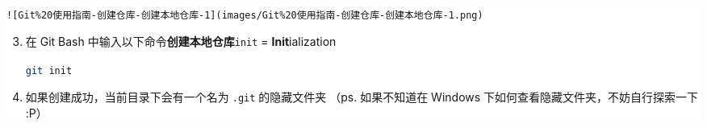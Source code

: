 	![Git%20使用指南-创建仓库-创建本地仓库-1](images/Git%20使用指南-创建仓库-创建本地仓库-1.png)

3. 在 Git Bash 中输入以下命令**创建本地仓库**`init` = **Init**ialization
    ```bash
    git init
    ```
4. 如果创建成功，当前目录下会有一个名为 `.git` 的隐藏文件夹  （ps. 如果不知道在 Windows 下如何查看隐藏文件夹，不妨自行探索一下 :P）
	